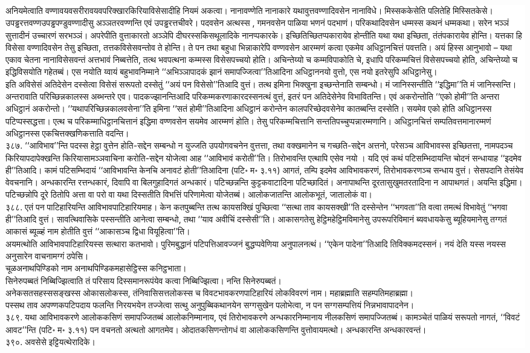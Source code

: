 अनियमेत्वाति वण्णावयवसरीरावयवपरिक्खारकिरियाविसेसादीहि नियमं अकत्वा। नानावण्णेति नानाकारे यथावुत्तवण्णादिवसेन नानाविधे। मिस्सककेसेति पलितेहि मिस्सितकेसे। उपड्ढरत्तवण्णउपड्ढपण्डुवण्णादीसु अञ्ञतरवण्णन्ति एवं उपड्ढरत्तचीवरे। पदवसेन अत्थस्स , गमनवसेन पाळिया भणनं पदभाणं। परिकथादिवसेन धम्मस्स कथनं धम्मकथा। सरेन भञ्ञं सुत्तादीनं उच्चारणं सरभञ्ञं। अपरेपीति वुत्ताकारतो अञ्ञेपि दीघरस्सकिसथूलादिके नानप्पकारके। इच्छितिच्छितप्पकारायेव होन्तीति यथा यथा इच्छिता, तंतंपकारायेव होन्ति। यत्तका हि विसेसा वण्णादिवसेन तेसु इच्छिता, तत्तकविसेसवन्तोव ते होन्ति। ते पन तथा बहुधा भिन्नाकारेपि वण्णवसेन आरम्मणं कत्वा एकमेव अधिट्ठानचित्तं पवत्तति। अयं हिस्स आनुभावो – यथा एकाव चेतना नानाविसेसवन्तं अत्तभावं निब्बत्तेति, तत्थ भवपत्थना कम्मस्स विसेसपच्चयो होति। अचिन्तेय्यो च कम्मविपाकोति चे, इधापि परिकम्मचित्तं विसेसपच्चयो होति, अचिन्तेय्यो च इद्धिविसयोति गहेतब्बं। एस नयोति य्वायं बहुभावनिम्माने ‘‘अभिञ्ञापादकं झानं समापज्जित्वा’’तिआदिना अधिट्ठाननयो वुत्तो, एस नयो इतरेसुपि अधिट्ठानेसु।  
इति अविसेसं अतिदेसेन दस्सेत्वा विसेसं सरूपतो दस्सेतुं ‘‘अयं पन विसेसो’’तिआदि वुत्तं। तत्थ इमिना भिक्खुना इच्छन्तेनाति सम्बन्धो। मं जानिस्सन्तीति ‘‘इद्धिमा’’ति मं जानिस्सन्ति। अन्तरावाति परिच्छिन्नकालस्स अब्भन्तरे एव। पादकज्झानन्तिआदि परिकम्मकरणाकारदस्सनत्थं वुत्तं, इतरं पन अतिदेसेनेव विभावितन्ति। एवं अकरोन्तोति ‘‘एको होमी’’ति अन्तरा अधिट्ठानं अकरोन्तो। ‘‘यथापरिच्छिन्नकालवसेना’’ति इमिना ‘‘सतं होमी’’तिआदिना अधिट्ठानं करोन्तेन कालपरिच्छेदवसेनेव कातब्बन्ति दस्सेति। सयमेव एको होति अधिट्ठानस्स पटिप्पस्सद्धत्ता। एत्थ च परिकम्माधिट्ठानचित्तानं इद्धिमा वण्णवसेन सयमेव आरम्मणं होति। तेसु परिकम्मचित्तानि सन्ततिपच्चुप्पन्नारम्मणानि। अधिट्ठानचित्तं सम्पतिवत्तमानारम्मणं अधिट्ठानस्स एकचित्तक्खणिकत्ताति वदन्ति।  
३८७. ‘‘आविभाव’’न्ति पदस्स हेट्ठा वुत्तेन होति-सद्देन सम्बन्धो न युज्जति उपयोगवचनेन वुत्तत्ता, तथा वक्खमानेन च गच्छति-सद्देन अत्तनो, परेसञ्च आविभावस्स इच्छितत्ता, नामपदञ्च किरियापदापेक्खन्ति किरियासामञ्ञवाचिना करोति-सद्देन योजेत्वा आह ‘‘आविभावं करोती’’ति। तिरोभावन्ति एत्थापि एसेव नयो । यदि एवं कथं पटिसम्भिदायन्ति चोदनं सन्धायाह ‘‘इदमेव ही’’तिआदि। कामं पटिसम्भिदायं ‘‘आविभावन्ति केनचि अनावटं होती’’तिआदिना (पटि॰ म॰ ३.११) आगतं, तम्पि इदमेव आविभावकरणं, तिरोभावकरणञ्च सन्धाय वुत्तं। सेसपदानि तेसंयेव वेवचनानि। अन्धकारन्ति रत्तन्धकारं, दिवापि वा बिलगुहादिगतं अन्धकारं। पटिच्छन्नन्ति कुट्टकवाटादिना पटिच्छादितं। अनापाथन्ति दूरतासुखुमतरतादिना न आपाथगतं। अयन्ति इद्धिमा। पटिच्छन्नोपि दूरे ठितोपि अत्ता वा परो वा यथा दिस्सतीति विभत्तिं परिणामेत्वा योजेतब्बं। आलोकजातन्ति आलोकभूतं, जातालोकं वा।  
३८८. एतं पन पाटिहारियन्ति आविभावपाटिहारियमाह। केन कतपुब्बन्ति तत्थ कायसक्खिं पुच्छित्वा ‘‘सत्था ताव कायसक्खी’’ति दस्सेन्तेन ‘‘भगवता’’ति वत्वा तमत्थं विभावेतुं ‘‘भगवा ही’’तिआदि वुत्तं। सावत्थिवासिके पस्सन्तीति आनेत्वा सम्बन्धो, तथा ‘‘याव अवीचिं दस्सेसी’’ति। आकासगतेसु हेट्ठिमहेट्ठिमविमानेसु उपरूपरिविमानं ब्यवधायकेसु ब्यूहियमानेसु तग्गतं आकासं ब्यूळ्हं नाम होतीति वुत्तं ‘‘आकासञ्च द्विधा वियूहित्वा’’ति।  
अयमत्थोति आविभावपाटिहारियस्स सत्थारा कतभावो। पुरिमबुद्धानं पटिपत्तिआवज्जनं बुद्धप्पवेणिया अनुपालनत्थं। ‘‘एकेन पादेना’’तिआदि तिविक्कमदस्सनं। नयं देति यस्स नयस्स अनुसारेन वाचनामग्गं ठपेसि।  
चूळअनाथपिण्डिको नाम अनाथपिण्डिकमहासेट्ठिस्स कनिट्ठभाता।  
सिनेरुपब्बतं निब्बिज्झित्वाति तं परिसाय दिस्समानरूपंयेव कत्वा निब्बिज्झित्वा। नन्ति सिनेरुपब्बतं।  
अनेकसतसहस्ससङ्खस्स ओकासलोकस्स, तंनिवासिसत्तलोकस्स च विवटभावकरणपाटिहारियं लोकविवरणं नाम। महाब्रह्माति सहम्पतिमहाब्रह्मा।  
पस्सथ ताव अपण्णकपटिपदाय फलन्ति निरयभयेन तज्जेत्वा सत्थु अनुपुब्बिकथानयेन सग्गसुखेन पलोभेत्वा, न पन सग्गसम्पत्तियं निन्नभावापादनेन।  
३८९. यथा आविभावकरणे आलोककसिणं समापज्जितब्बं आलोकनिम्मानाय, एवं तिरोभावकरणे अन्धकारनिम्मानाय नीलकसिणं समापज्जितब्बं। कामञ्चेतं पाळियं सरूपतो नागतं, ‘‘विवटं आवट’’न्ति (पटि॰ म॰ ३.११) पन वचनतो अत्थतो आगतमेव। ओदातकसिणन्तोगधं वा आलोककसिणन्ति वुत्तोवायमत्थो। अन्धकारन्ति अन्धकारवन्तं।  
३९०. अवसेसे इट्टियत्थेरादिके।  
